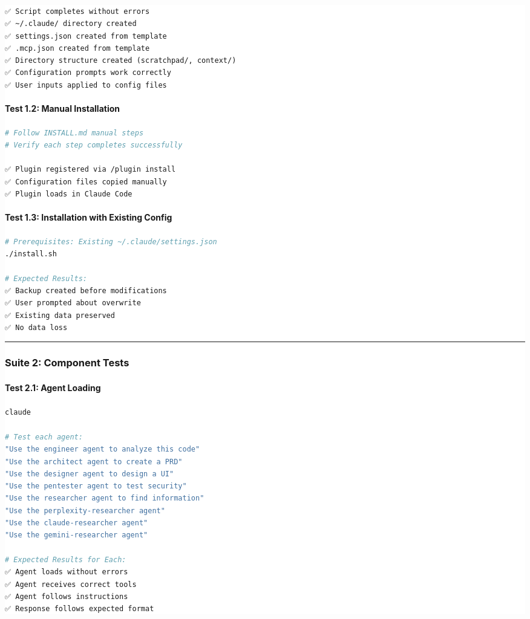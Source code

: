 ```markdown
✅ Script completes without errors
✅ ~/.claude/ directory created
✅ settings.json created from template
✅ .mcp.json created from template
✅ Directory structure created (scratchpad/, context/)
✅ Configuration prompts work correctly
✅ User inputs applied to config files
```

#### Test 1.2: Manual Installation
```bash
# Follow INSTALL.md manual steps
# Verify each step completes successfully

✅ Plugin registered via /plugin install
✅ Configuration files copied manually
✅ Plugin loads in Claude Code
```

#### Test 1.3: Installation with Existing Config
```bash
# Prerequisites: Existing ~/.claude/settings.json
./install.sh

# Expected Results:
✅ Backup created before modifications
✅ User prompted about overwrite
✅ Existing data preserved
✅ No data loss
```

---

### Suite 2: Component Tests

#### Test 2.1: Agent Loading
```bash
claude

# Test each agent:
"Use the engineer agent to analyze this code"
"Use the architect agent to create a PRD"
"Use the designer agent to design a UI"
"Use the pentester agent to test security"
"Use the researcher agent to find information"
"Use the perplexity-researcher agent"
"Use the claude-researcher agent"
"Use the gemini-researcher agent"

# Expected Results for Each:
✅ Agent loads without errors
✅ Agent receives correct tools
✅ Agent follows instructions
✅ Response follows expected format
```

